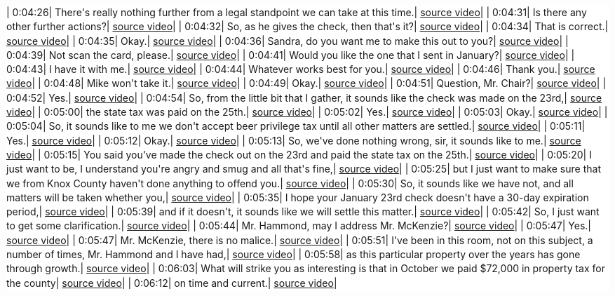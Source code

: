 | 0:04:26| There's really nothing further from a legal standpoint we can take at this time.| [source video](https://archive.org/details/cocom120326?start=266)|
| 0:04:31| Is there any other further actions?| [source video](https://archive.org/details/cocom120326?start=271)|
| 0:04:32| So, as he gives the check, then that's it?| [source video](https://archive.org/details/cocom120326?start=272)|
| 0:04:34| That is correct.| [source video](https://archive.org/details/cocom120326?start=274)|
| 0:04:35| Okay.| [source video](https://archive.org/details/cocom120326?start=275)|
| 0:04:36| Sandra, do you want me to make this out to you?| [source video](https://archive.org/details/cocom120326?start=276)|
| 0:04:39| Not scan the card, please.| [source video](https://archive.org/details/cocom120326?start=279)|
| 0:04:41| Would you like the one that I sent in January?| [source video](https://archive.org/details/cocom120326?start=281)|
| 0:04:43| I have it with me.| [source video](https://archive.org/details/cocom120326?start=283)|
| 0:04:44| Whatever works best for you.| [source video](https://archive.org/details/cocom120326?start=284)|
| 0:04:46| Thank you.| [source video](https://archive.org/details/cocom120326?start=286)|
| 0:04:48| Mike won't take it.| [source video](https://archive.org/details/cocom120326?start=288)|
| 0:04:49| Okay.| [source video](https://archive.org/details/cocom120326?start=289)|
| 0:04:51| Question, Mr. Chair?| [source video](https://archive.org/details/cocom120326?start=291)|
| 0:04:52| Yes.| [source video](https://archive.org/details/cocom120326?start=292)|
| 0:04:54| So, from the little bit that I gather, it sounds like the check was made on the 23rd,| [source video](https://archive.org/details/cocom120326?start=294)|
| 0:05:00| the state tax was paid on the 25th.| [source video](https://archive.org/details/cocom120326?start=300)|
| 0:05:02| Yes.| [source video](https://archive.org/details/cocom120326?start=302)|
| 0:05:03| Okay.| [source video](https://archive.org/details/cocom120326?start=303)|
| 0:05:04| So, it sounds like to me we don't accept beer privilege tax until all other matters are settled.| [source video](https://archive.org/details/cocom120326?start=304)|
| 0:05:11| Yes.| [source video](https://archive.org/details/cocom120326?start=311)|
| 0:05:12| Okay.| [source video](https://archive.org/details/cocom120326?start=312)|
| 0:05:13| So, we've done nothing wrong, sir, it sounds like to me.| [source video](https://archive.org/details/cocom120326?start=313)|
| 0:05:15| You said you've made the check out on the 23rd and paid the state tax on the 25th.| [source video](https://archive.org/details/cocom120326?start=315)|
| 0:05:20| I just want to be, I understand you're angry and smug and all that's fine,| [source video](https://archive.org/details/cocom120326?start=320)|
| 0:05:25| but I just want to make sure that we from Knox County haven't done anything to offend you.| [source video](https://archive.org/details/cocom120326?start=325)|
| 0:05:30| So, it sounds like we have not, and all matters will be taken whether you,| [source video](https://archive.org/details/cocom120326?start=330)|
| 0:05:35| I hope your January 23rd check doesn't have a 30-day expiration period,| [source video](https://archive.org/details/cocom120326?start=335)|
| 0:05:39| and if it doesn't, it sounds like we will settle this matter.| [source video](https://archive.org/details/cocom120326?start=339)|
| 0:05:42| So, I just want to get some clarification.| [source video](https://archive.org/details/cocom120326?start=342)|
| 0:05:44| Mr. Hammond, may I address Mr. McKenzie?| [source video](https://archive.org/details/cocom120326?start=344)|
| 0:05:47| Yes.| [source video](https://archive.org/details/cocom120326?start=347)|
| 0:05:47| Mr. McKenzie, there is no malice.| [source video](https://archive.org/details/cocom120326?start=347)|
| 0:05:51| I've been in this room, not on this subject, a number of times, Mr. Hammond and I have had,| [source video](https://archive.org/details/cocom120326?start=351)|
| 0:05:58| as this particular property over the years has gone through growth.| [source video](https://archive.org/details/cocom120326?start=358)|
| 0:06:03| What will strike you as interesting is that in October we paid $72,000 in property tax for the county| [source video](https://archive.org/details/cocom120326?start=363)|
| 0:06:12| on time and current.| [source video](https://archive.org/details/cocom120326?start=372)|